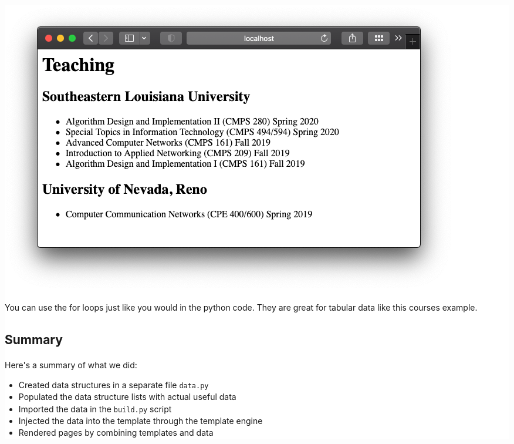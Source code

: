 ![Serving the website](images/Screen_Shot_2021_11_11_at_11_19_23_bb658d57f2.png)

You can use the for loops just like you would in the python code. They are great for tabular data like this courses example.

## Summary

Here's a summary of what we did:

- Created data structures in a separate file `data.py`
- Populated the data structure lists with actual useful data
- Imported the data in the `build.py` script
- Injected the data into the template through the template engine
- Rendered pages by combining templates and data

